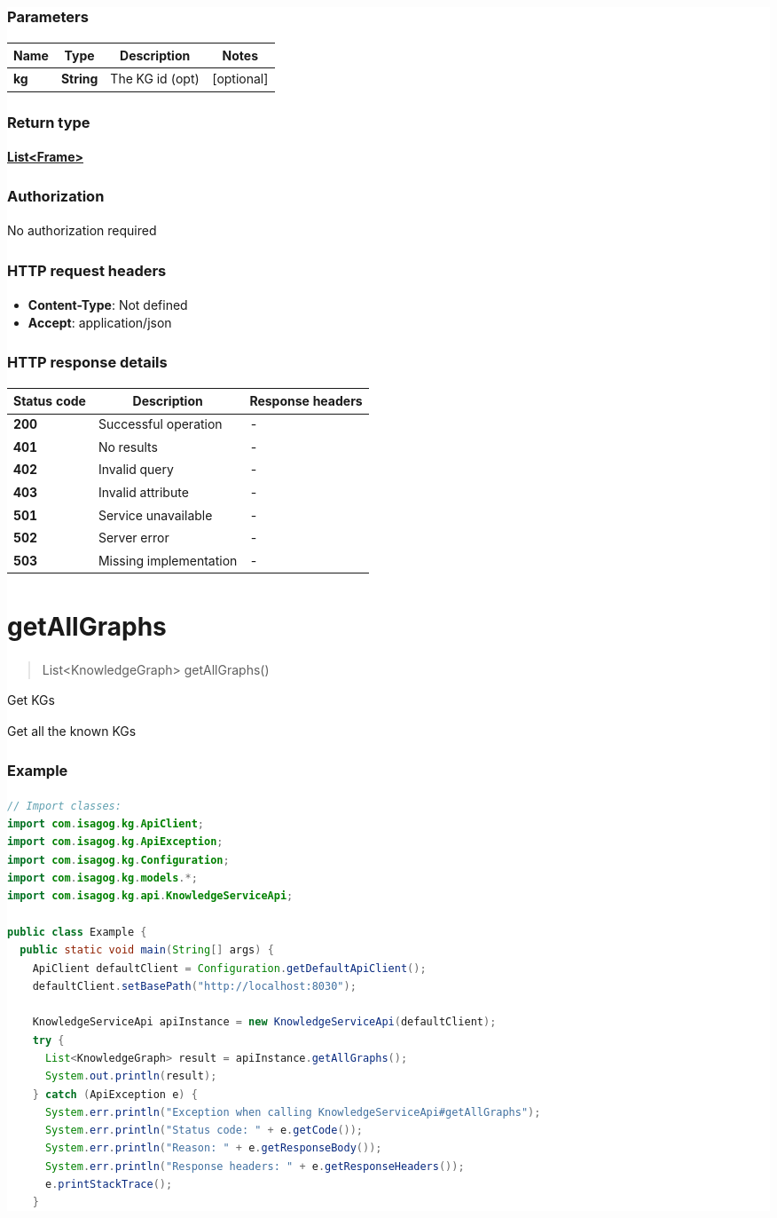 ### Parameters

Name | Type | Description  | Notes
------------- | ------------- | ------------- | -------------
 **kg** | **String**| The KG id (opt) | [optional]

### Return type

[**List&lt;Frame&gt;**](Frame.md)

### Authorization

No authorization required

### HTTP request headers

 - **Content-Type**: Not defined
 - **Accept**: application/json

### HTTP response details
| Status code | Description | Response headers |
|-------------|-------------|------------------|
**200** | Successful operation |  -  |
**401** | No results |  -  |
**402** | Invalid query |  -  |
**403** | Invalid attribute |  -  |
**501** | Service unavailable |  -  |
**502** | Server error |  -  |
**503** | Missing implementation |  -  |

<a name="getAllGraphs"></a>
# **getAllGraphs**
> List&lt;KnowledgeGraph&gt; getAllGraphs()

Get KGs

Get all the known KGs

### Example
```java
// Import classes:
import com.isagog.kg.ApiClient;
import com.isagog.kg.ApiException;
import com.isagog.kg.Configuration;
import com.isagog.kg.models.*;
import com.isagog.kg.api.KnowledgeServiceApi;

public class Example {
  public static void main(String[] args) {
    ApiClient defaultClient = Configuration.getDefaultApiClient();
    defaultClient.setBasePath("http://localhost:8030");

    KnowledgeServiceApi apiInstance = new KnowledgeServiceApi(defaultClient);
    try {
      List<KnowledgeGraph> result = apiInstance.getAllGraphs();
      System.out.println(result);
    } catch (ApiException e) {
      System.err.println("Exception when calling KnowledgeServiceApi#getAllGraphs");
      System.err.println("Status code: " + e.getCode());
      System.err.println("Reason: " + e.getResponseBody());
      System.err.println("Response headers: " + e.getResponseHeaders());
      e.printStackTrace();
    }
```